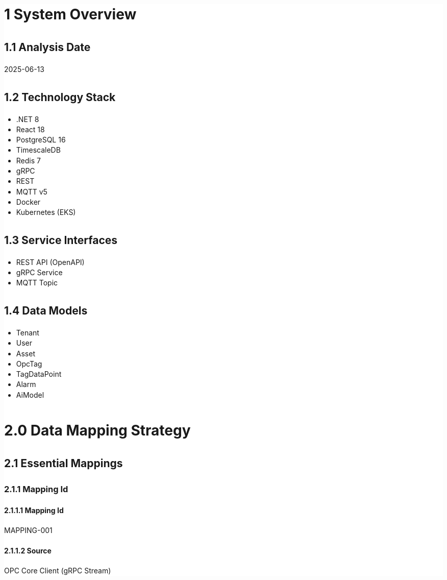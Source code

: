 # 1 System Overview

## 1.1 Analysis Date

2025-06-13

## 1.2 Technology Stack

- .NET 8
- React 18
- PostgreSQL 16
- TimescaleDB
- Redis 7
- gRPC
- REST
- MQTT v5
- Docker
- Kubernetes (EKS)

## 1.3 Service Interfaces

- REST API (OpenAPI)
- gRPC Service
- MQTT Topic

## 1.4 Data Models

- Tenant
- User
- Asset
- OpcTag
- TagDataPoint
- Alarm
- AiModel

# 2.0 Data Mapping Strategy

## 2.1 Essential Mappings

### 2.1.1 Mapping Id

#### 2.1.1.1 Mapping Id

MAPPING-001

#### 2.1.1.2 Source

OPC Core Client (gRPC Stream)
